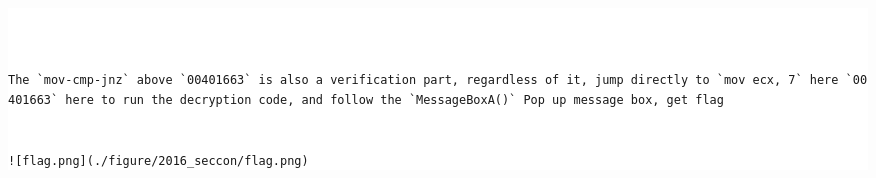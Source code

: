 ```



The `mov-cmp-jnz` above `00401663` is also a verification part, regardless of it, jump directly to `mov ecx, 7` here `00401663` here to run the decryption code, and follow the `MessageBoxA()` Pop up message box, get flag


![flag.png](./figure/2016_seccon/flag.png)
